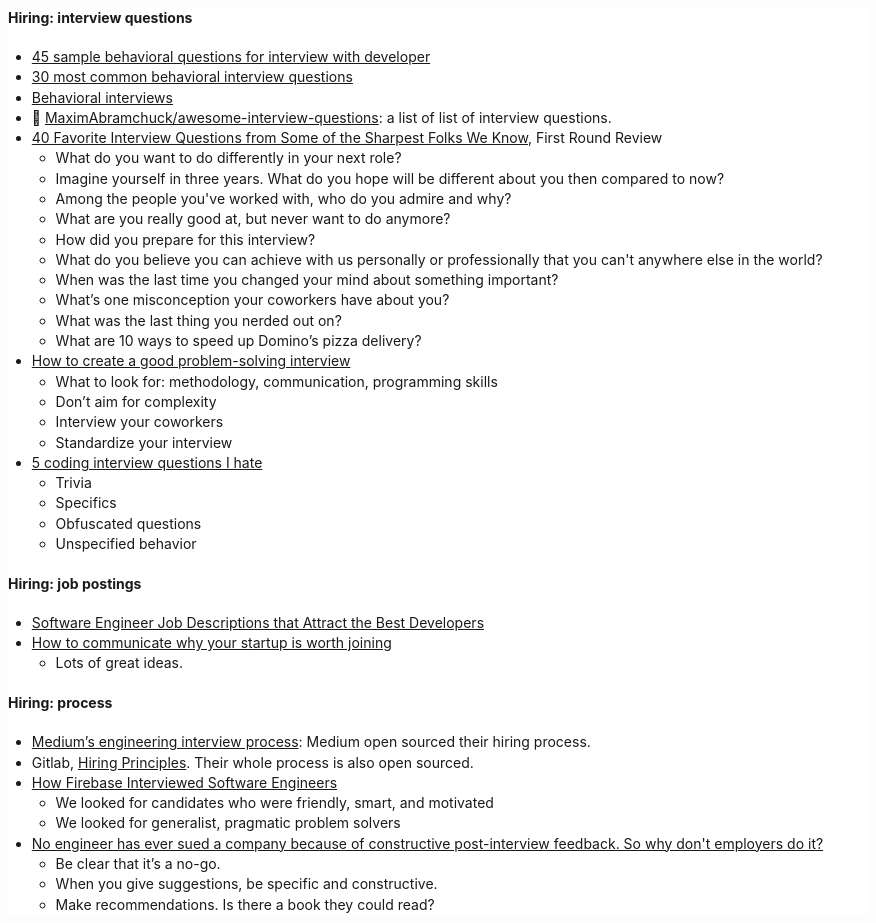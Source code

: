#### Hiring: interview questions

- [45 sample behavioral questions for interview with developer](https://devskiller.com/45-behavioral-questions-to-use-during-non-technical-interview-with-developers/)
- [30 most common behavioral interview questions](https://www.themuse.com/advice/30-behavioral-interview-questions-you-should-be-ready-to-answer)
- [Behavioral interviews](http://career.egr.uh.edu/sites/career.egr.uh.edu/files/files/behavioral-interview.pdf)
- 🧰 [MaximAbramchuck/awesome-interview-questions](https://github.com/MaximAbramchuck/awesome-interview-questions): a list of list of interview questions.
- [40 Favorite Interview Questions from Some of the Sharpest Folks We Know](https://firstround.com/review/40-favorite-interview-questions-from-some-of-the-sharpest-folks-we-know/), First Round Review
  - What do you want to do differently in your next role?
  - Imagine yourself in three years. What do you hope will be different about you then compared to now?
  - Among the people you've worked with, who do you admire and why?
  - What are you really good at, but never want to do anymore?
  - How did you prepare for this interview?
  - What do you believe you can achieve with us personally or professionally that you can't anywhere else in the world?
  - When was the last time you changed your mind about something important?
  - What’s one misconception your coworkers have about you?
  - What was the last thing you nerded out on?
  - What are 10 ways to speed up Domino’s pizza delivery?
- [How to create a good problem-solving interview](https://blog.dashlane.com/how-to-create-a-good-problem-solving-interview/)
  - What to look for: methodology, communication, programming skills
  - Don’t aim for complexity
  - Interview your coworkers
  - Standardize your interview
- [5 coding interview questions I hate](https://blog.thoughtspile.tech/2022/03/21/bad-tech-interview/)
  - Trivia
  - Specifics
  - Obfuscated questions
  - Unspecified behavior

#### Hiring: job postings

- [Software Engineer Job Descriptions that Attract the Best Developers](https://www.codementor.io/blog/software-engineer-job-descriptions-that-attract-the-best-developers-241lev4cs8)
- [How to communicate why your startup is worth joining](https://wasp-lang.dev/blog/2022/08/15/how-to-communicate-why-your-startup-is-worth-joining)
  - Lots of great ideas.

#### Hiring: process

- [Medium’s engineering interview process](https://medium.engineering/mediums-engineering-interview-process-b8d6b67927c4#.hwjb9hizh): Medium open sourced their hiring process.
- Gitlab, [Hiring Principles](https://about.gitlab.com/handbook/hiring/principles/). Their whole process is also open sourced.
- [How Firebase Interviewed Software Engineers](https://startupandrew.com/posts/how-firebase-interviewed-software-engineers/)
  - We looked for candidates who were friendly, smart, and motivated
  - We looked for generalist, pragmatic problem solvers
- [No engineer has ever sued a company because of constructive post-interview feedback. So why don't employers do it?](http://blog.interviewing.io/no-engineer-has-ever-sued-a-company-because-of-constructive-post-interview-feedback-so-why-dont-employers-do-it/)
  - Be clear that it’s a no-go.
  - When you give suggestions, be specific and constructive.
  - Make recommendations. Is there a book they could read?
